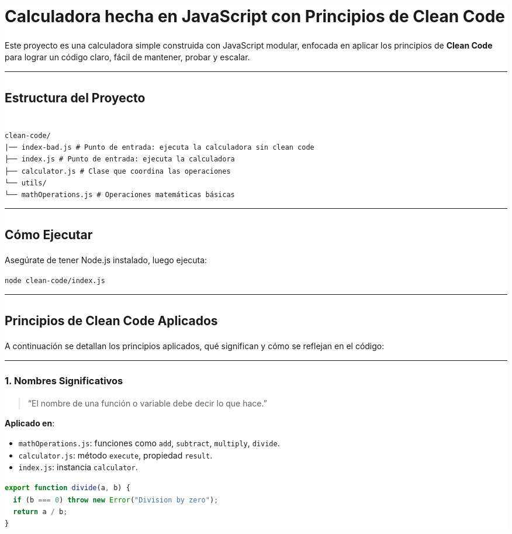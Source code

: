 # Calculadora hecha en JavaScript con Principios de Clean Code

Este proyecto es una calculadora simple construida con JavaScript modular, enfocada en aplicar los principios de **Clean Code** para lograr un código claro, fácil de mantener, probar y escalar.

---

## Estructura del Proyecto

```

clean-code/
|── index-bad.js # Punto de entrada: ejecuta la calculadora sin clean code
├── index.js # Punto de entrada: ejecuta la calculadora
├── calculator.js # Clase que coordina las operaciones
└── utils/
└── mathOperations.js # Operaciones matemáticas básicas

```

---

## Cómo Ejecutar

Asegúrate de tener Node.js instalado, luego ejecuta:

```bash
node clean-code/index.js
```

---

## Principios de Clean Code Aplicados

A continuación se detallan los principios aplicados, qué significan y cómo se reflejan en el código:

---

### 1. Nombres Significativos

> “El nombre de una función o variable debe decir lo que hace.”

**Aplicado en**:

- `mathOperations.js`: funciones como `add`, `subtract`, `multiply`, `divide`.
- `calculator.js`: método `execute`, propiedad `result`.
- `index.js`: instancia `calculator`.

```js
export function divide(a, b) {
  if (b === 0) throw new Error("Division by zero");
  return a / b;
}
```
